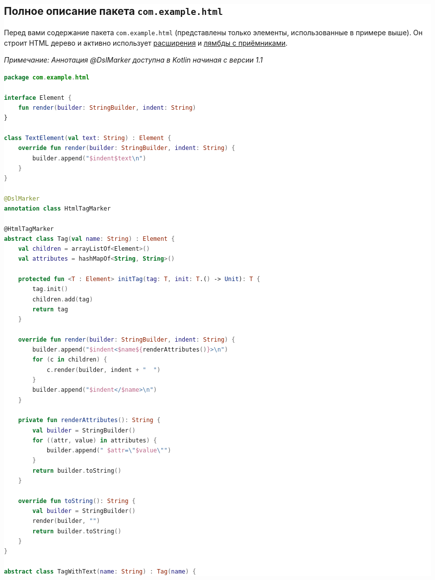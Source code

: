 <a name="full-definition-of-the-comexamplehtml-package"></a>

## Полное описание пакета `com.example.html`



Перед вами содержание пакета `com.example.html` (представлены только элементы, использованные в примере выше).
Он строит HTML дерево и активно использует [расширения](extensions.html) и [лямбды с приёмниками](lambdas.html#function-literals-with-receiver).

_Примечание: Аннотация @DslMarker доступна в Kotlin начиная с версии 1.1_

<a name='declarations'></a>

```kotlin
package com.example.html

interface Element {
    fun render(builder: StringBuilder, indent: String)
}

class TextElement(val text: String) : Element {
    override fun render(builder: StringBuilder, indent: String) {
        builder.append("$indent$text\n")
    }
}

@DslMarker
annotation class HtmlTagMarker

@HtmlTagMarker
abstract class Tag(val name: String) : Element {
    val children = arrayListOf<Element>()
    val attributes = hashMapOf<String, String>()

    protected fun <T : Element> initTag(tag: T, init: T.() -> Unit): T {
        tag.init()
        children.add(tag)
        return tag
    }

    override fun render(builder: StringBuilder, indent: String) {
        builder.append("$indent<$name${renderAttributes()}>\n")
        for (c in children) {
            c.render(builder, indent + "  ")
        }
        builder.append("$indent</$name>\n")
    }

    private fun renderAttributes(): String {
        val builder = StringBuilder()
        for ((attr, value) in attributes) {
            builder.append(" $attr=\"$value\"")
        }
        return builder.toString()
    }

    override fun toString(): String {
        val builder = StringBuilder()
        render(builder, "")
        return builder.toString()
    }
}

abstract class TagWithText(name: String) : Tag(name) {
```